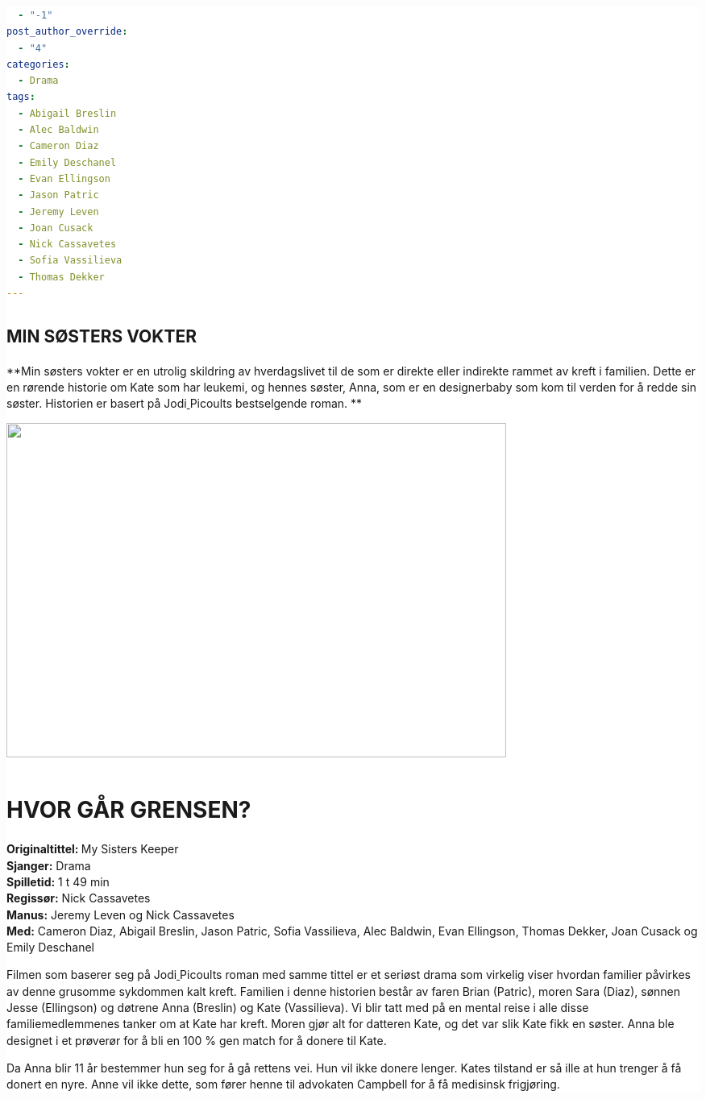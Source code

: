 ```yaml
  - "-1"
post_author_override:
  - "4"
categories:
  - Drama
tags:
  - Abigail Breslin
  - Alec Baldwin
  - Cameron Diaz
  - Emily Deschanel
  - Evan Ellingson
  - Jason Patric
  - Jeremy Leven
  - Joan Cusack
  - Nick Cassavetes
  - Sofia Vassilieva
  - Thomas Dekker
---
```

## **MIN SØSTERS VOKTER**

**Min søsters vokter er en utrolig skildring av hverdagslivet til de som er direkte eller indirekte rammet av kreft i familien. Dette er en rørende historie om Kate som har leukemi, og hennes søster, Anna, som er en designerbaby som kom til verden for å redde sin søster. Historien er basert på Jodi[ ](http://en.wikipedia.org/wiki/Jodi_Picoult "Jodi Picoult")Picoults bestselgende roman. **

[<img class="alignnone size-large wp-image-963" title="my_sisters_keeper_2009_1024x768_132766" src="http://filmbloggen.net/wp-content/uploads//2011/09/my_sisters_keeper_2009_1024x768_132766-620x415.jpg" alt="" width="620" height="415" />](http://filmbloggen.net/wp-content/uploads//2011/09/my_sisters_keeper_2009_1024x768_132766.jpg)

<h1 style="text-align: left;">
  <strong>HVOR GÅR GRENSEN?</strong>
</h1>

<p style="text-align: left;">
  <strong>Originaltittel: </strong>My Sisters Keeper<br /> <strong>Sjanger:</strong> Drama<br /> <strong>Spilletid:</strong> 1 t 49 min<br /> <strong>Regissør:</strong> Nick Cassavetes<br /> <strong>Manus:</strong> Jeremy Leven og Nick Cassavetes<br /> <strong>Med:</strong> Cameron Diaz, Abigail Breslin, Jason Patric, Sofia Vassilieva, Alec Baldwin, Evan Ellingson, Thomas Dekker, Joan Cusack og Emily Deschanel
</p>

<p style="text-align: left;">
  Filmen som baserer seg på Jodi<a title="Jodi Picoult" href="http://en.wikipedia.org/wiki/Jodi_Picoult"> </a>Picoults roman med samme tittel er et seriøst drama som virkelig viser hvordan familier påvirkes av denne grusomme sykdommen kalt kreft. Familien i denne historien består av faren Brian (Patric), moren Sara (Diaz), sønnen Jesse (Ellingson) og døtrene Anna (Breslin) og Kate (Vassilieva). Vi blir tatt med på en mental reise i alle disse familiemedlemmenes tanker om at Kate har kreft. Moren gjør alt for datteren Kate, og det var slik Kate fikk en søster. Anna ble designet i et prøverør for å bli en 100 % gen match for å donere til Kate.
</p>

<p style="text-align: left;">
  Da Anna blir 11 år bestemmer hun seg for å gå rettens vei. Hun vil ikke donere lenger. Kates tilstand er så ille at hun trenger å få donert en nyre. Anne vil ikke dette, som fører henne til advokaten Campbell for å få medisinsk frigjøring.
</p>
